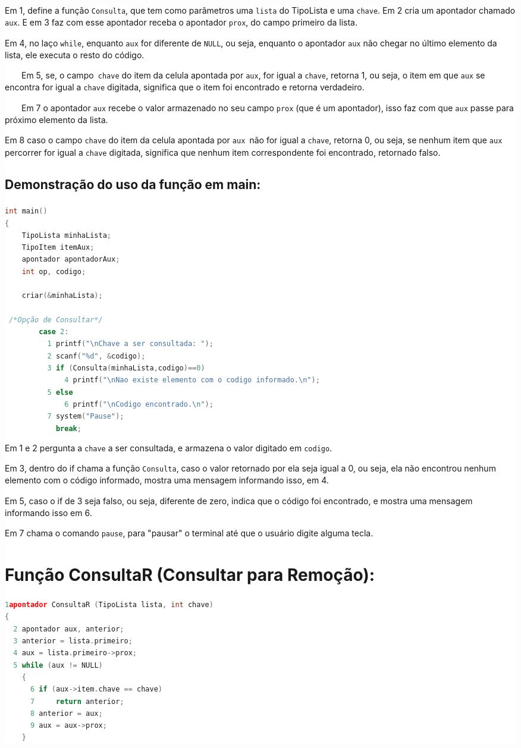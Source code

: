 Em 1, define a função `Consulta`, que tem como parâmetros uma `lista` do TipoLista e uma `chave`. 
Em 2 cria um apontador chamado `aux`. E em 3 faz com esse apontador receba o apontador `prox`, do campo primeiro da lista.

Em 4, no laço `while`, enquanto `aux` for diferente de `NULL`, ou seja, enquanto o apontador `aux` não chegar no último elemento da lista, ele executa o resto do código.

&emsp;&emsp;Em 5, se, o campo` chave` do item da celula apontada por `aux`, for igual a `chave`, retorna 1, ou seja, o item em que `aux` se encontra for igual a `chave` digitada, significa que o item foi encontrado e retorna verdadeiro.

&emsp;&emsp;Em 7 o apontador `aux` recebe  o valor armazenado no seu campo `prox` (que é um apontador), isso faz com que `aux` passe para próximo elemento da lista.

Em 8 caso o campo `chave` do item da celula apontada por `aux `não for igual a `chave`, retorna 0, ou seja, se nenhum item que `aux` percorrer for igual a `chave` digitada, significa que nenhum item correspondente foi encontrado, retornado falso.

## Demonstração do uso da função em main:
```c
int main()
{
    TipoLista minhaLista;
    TipoItem itemAux;
    apontador apontadorAux;
    int op, codigo;
 
    criar(&minhaLista);

 /*Opção de Consultar*/
        case 2:
          1 printf("\nChave a ser consultada: ");
          2 scanf("%d", &codigo);
          3 if (Consulta(minhaLista,codigo)==0)
              4 printf("\nNao existe elemento com o codigo informado.\n");
          5 else
              6 printf("\nCodigo encontrado.\n");
          7 system("Pause");
            break;
```
Em 1 e 2 pergunta a `chave` a ser consultada, e armazena o valor digitado em `codigo`.

Em 3, dentro do if chama a função `Consulta`, caso o valor retornado por ela seja igual a 0, ou seja, ela não encontrou nenhum elemento com o código informado, mostra uma mensagem informando isso, em 4. 

Em 5, caso o if de 3 seja falso, ou seja, diferente de zero, indica que o código foi encontrado, e mostra uma mensagem informando isso em 6.

Em 7 chama o comando `pause`, para "pausar" o terminal até que o usuário digite alguma tecla.

# Função ConsultaR (Consultar para Remoção):
```c
1apontador ConsultaR (TipoLista lista, int chave)
{
  2 apontador aux, anterior;
  3 anterior = lista.primeiro;
  4 aux = lista.primeiro->prox;
  5 while (aux != NULL)
    {
      6 if (aux->item.chave == chave)
      7     return anterior;
      8 anterior = aux;
      9 aux = aux->prox;
    }
```